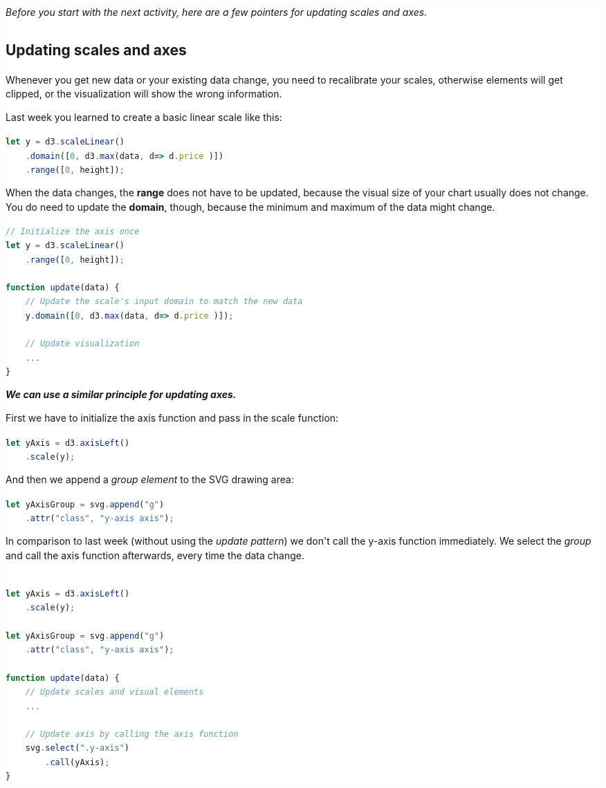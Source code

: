 
*Before you start with the next activity, here are a few pointers for updating scales and axes.*

## Updating scales and axes

Whenever you get new data or your existing data change, you need to recalibrate your scales, otherwise elements will get clipped, or the visualization will show the wrong information.

Last week you learned to create a basic linear scale like this:

```javascript
let y = d3.scaleLinear()
	.domain([0, d3.max(data, d=> d.price )])
	.range([0, height]);
```

When the data changes, the **range** does not have to be updated, because the visual size of your chart usually does not change. You do need to update the **domain**, though, because the minimum and maximum of the data might change.

```javascript
// Initialize the axis once
let y = d3.scaleLinear()
	.range([0, height]);

function update(data) {
	// Update the scale's input domain to match the new data
	y.domain([0, d3.max(data, d=> d.price )]);
	
	// Update visualization
	...
}
```

***We can use a similar principle for updating axes.***

First we have to initialize the axis function and pass in the scale function:

```javascript
let yAxis = d3.axisLeft()
    .scale(y);
```

And then we append a *group element* to the SVG drawing area:

```javascript
let yAxisGroup = svg.append("g")
    .attr("class", "y-axis axis");
```

In comparison to last week (without using the *update pattern*) we don't call the y-axis function immediately. We select the *group* and call the axis function afterwards, every time the data change.

```javascript

let yAxis = d3.axisLeft()
	.scale(y);
	
let yAxisGroup = svg.append("g")
	.attr("class", "y-axis axis");
	
function update(data) {
	// Update scales and visual elements
	...

	// Update axis by calling the axis function
	svg.select(".y-axis")
		.call(yAxis);
}
```